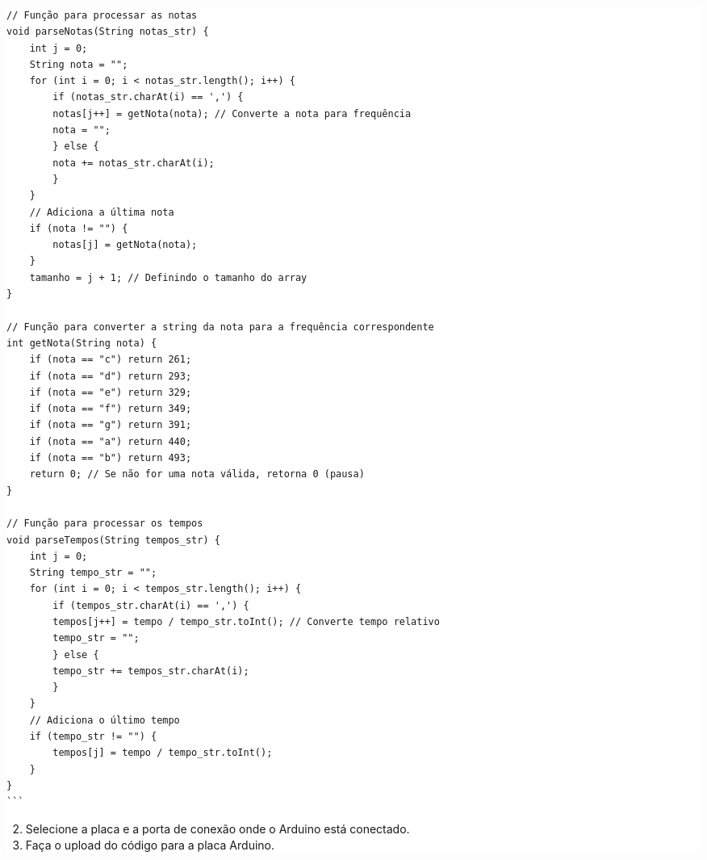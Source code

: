     // Função para processar as notas
    void parseNotas(String notas_str) {
        int j = 0;
        String nota = "";
        for (int i = 0; i < notas_str.length(); i++) {
            if (notas_str.charAt(i) == ',') {
            notas[j++] = getNota(nota); // Converte a nota para frequência
            nota = "";
            } else {
            nota += notas_str.charAt(i);
            }
        }
        // Adiciona a última nota
        if (nota != "") {
            notas[j] = getNota(nota);
        }
        tamanho = j + 1; // Definindo o tamanho do array
    }

    // Função para converter a string da nota para a frequência correspondente
    int getNota(String nota) {
        if (nota == "c") return 261;
        if (nota == "d") return 293;
        if (nota == "e") return 329;
        if (nota == "f") return 349;
        if (nota == "g") return 391;
        if (nota == "a") return 440;
        if (nota == "b") return 493;
        return 0; // Se não for uma nota válida, retorna 0 (pausa)
    }

    // Função para processar os tempos
    void parseTempos(String tempos_str) {
        int j = 0;
        String tempo_str = "";
        for (int i = 0; i < tempos_str.length(); i++) {
            if (tempos_str.charAt(i) == ',') {
            tempos[j++] = tempo / tempo_str.toInt(); // Converte tempo relativo
            tempo_str = "";
            } else {
            tempo_str += tempos_str.charAt(i);
            }
        }
        // Adiciona o último tempo
        if (tempo_str != "") {
            tempos[j] = tempo / tempo_str.toInt();
        }
    }
    ```

2. Selecione a placa e a porta de conexão onde o Arduino está conectado.
3. Faça o upload do código para a placa Arduino.
